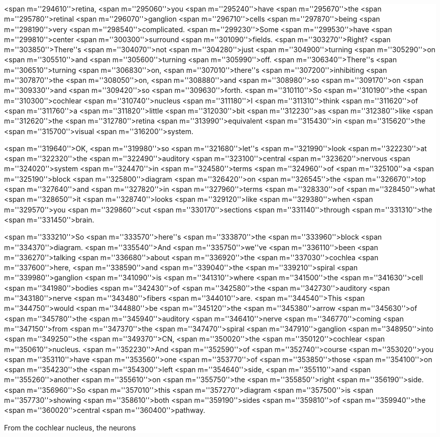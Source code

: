   <span m=''294610''>retina,</span> <span m=''295060''>you</span> <span m=''295240''>have</span>
  <span m=''295670''>the</span> <span m=''295780''>retinal</span> <span m=''296070''>ganglion</span>
  <span m=''296710''>cells</span> <span m=''297870''>being</span> <span m=''298190''>very</span>
  <span m=''298540''>complicated.</span> <span m=''299230''>Some</span> <span m=''299530''>have</span>
  <span m=''299810''>center</span> <span m=''300300''>surround</span> <span m=''301090''>fields.</span>
  <span m=''303270''>Right?</span> <span m=''303850''>There''s</span> <span m=''304070''>not</span>
  <span m=''304280''>just</span> <span m=''304900''>turning</span> <span m=''305290''>on</span>
  <span m=''305510''>and</span> <span m=''305600''>turning</span> <span m=''305990''>off.</span>
  <span m=''306340''>There''s</span> <span m=''306510''>turning</span> <span m=''306830''>on,</span>
  <span m=''307010''>there''s</span> <span m=''307200''>inhibiting</span> <span m=''307870''>the</span>
  <span m=''308050''>on,</span> <span m=''308880''>and</span> <span m=''308980''>so</span>
  <span m=''309170''>on</span> <span m=''309330''>and</span> <span m=''309420''>so</span>
  <span m=''309630''>forth.</span> <span m=''310110''>So</span> <span m=''310190''>the</span>
  <span m=''310300''>cochlear</span> <span m=''310740''>nucleus</span> <span m=''311180''>I</span>
  <span m=''311310''>think</span> <span m=''311620''>of</span> <span m=''311760''>a</span>
  <span m=''311820''>little</span> <span m=''312030''>bit</span> <span m=''312230''>as</span>
  <span m=''312380''>like</span> <span m=''312620''>the</span> <span m=''312780''>retina</span>
  <span m=''313990''>equivalent</span> <span m=''315430''>in</span> <span m=''315620''>the</span>
  <span m=''315700''>visual</span> <span m=''316200''>system.</span> </p><p><span
  m=''319640''>OK,</span> <span m=''319980''>so</span> <span m=''321680''>let''s</span>
  <span m=''321990''>look</span> <span m=''322230''>at</span> <span m=''322320''>the</span>
  <span m=''322490''>auditory</span> <span m=''323100''>central</span> <span m=''323620''>nervous</span>
  <span m=''324020''>system</span> <span m=''324470''>in</span> <span m=''324580''>terms</span>
  <span m=''324960''>of</span> <span m=''325100''>a</span> <span m=''325190''>block</span>
  <span m=''325800''>diagram</span> <span m=''326420''>on</span> <span m=''326545''>the</span>
  <span m=''326670''>top</span> <span m=''327640''>and</span> <span m=''327820''>in</span>
  <span m=''327960''>terms</span> <span m=''328330''>of</span> <span m=''328450''>what</span>
  <span m=''328650''>it</span> <span m=''328740''>looks</span> <span m=''329120''>like</span>
  <span m=''329380''>when</span> <span m=''329570''>you</span> <span m=''329860''>cut</span>
  <span m=''330170''>sections</span> <span m=''331140''>through</span> <span m=''331310''>the</span>
  <span m=''331450''>brain.</span> </p><p><span m=''333210''>So</span> <span m=''333570''>here''s</span>
  <span m=''333870''>the</span> <span m=''333960''>block</span> <span m=''334370''>diagram.</span>
  <span m=''335540''>And</span> <span m=''335750''>we''ve</span> <span m=''336110''>been</span>
  <span m=''336270''>talking</span> <span m=''336680''>about</span> <span m=''336920''>the</span>
  <span m=''337030''>cochlea</span> <span m=''337600''>here,</span> <span m=''338590''>and</span>
  <span m=''339040''>the</span> <span m=''339210''>spiral</span> <span m=''339980''>ganglion</span>
  <span m=''341090''>is</span> <span m=''341310''>where</span> <span m=''341500''>the</span>
  <span m=''341630''>cell</span> <span m=''341980''>bodies</span> <span m=''342430''>of</span>
  <span m=''342580''>the</span> <span m=''342730''>auditory</span> <span m=''343180''>nerve</span>
  <span m=''343480''>fibers</span> <span m=''344010''>are.</span> <span m=''344540''>This</span>
  <span m=''344750''>would</span> <span m=''344880''>be</span> <span m=''345120''>the</span>
  <span m=''345380''>arrow</span> <span m=''345630''>of</span> <span m=''345780''>the</span>
  <span m=''345940''>auditory</span> <span m=''346410''>nerve</span> <span m=''346770''>coming</span>
  <span m=''347150''>from</span> <span m=''347370''>the</span> <span m=''347470''>spiral</span>
  <span m=''347910''>ganglion</span> <span m=''348950''>into</span> <span m=''349250''>the</span>
  <span m=''349370''>CN,</span> <span m=''350020''>the</span> <span m=''350120''>cochlear</span>
  <span m=''350610''>nucleus.</span> <span m=''352230''>And</span> <span m=''352590''>of</span>
  <span m=''352740''>course</span> <span m=''353020''>you</span> <span m=''353110''>have</span>
  <span m=''353560''>one</span> <span m=''353770''>of</span> <span m=''353850''>those</span>
  <span m=''354100''>on</span> <span m=''354230''>the</span> <span m=''354300''>left</span>
  <span m=''354640''>side,</span> <span m=''355110''>and</span> <span m=''355260''>another</span>
  <span m=''355610''>on</span> <span m=''355750''>the</span> <span m=''355850''>right</span>
  <span m=''356190''>side.</span> <span m=''356960''>So</span> <span m=''357010''>this</span>
  <span m=''357270''>diagram</span> <span m=''357500''>is</span> <span m=''357730''>showing</span>
  <span m=''358610''>both</span> <span m=''359190''>sides</span> <span m=''359810''>of</span>
  <span m=''359940''>the</span> <span m=''360020''>central</span> <span m=''360400''>pathway.</span>
  </p><p><span m=''362370''>From</span> <span m=''362720''>the</span> <span m=''362850''>cochlear</span>
  <span m=''363340''>nucleus,</span> <span m=''365820''>the</span> <span m=''365950''>neurons</span>